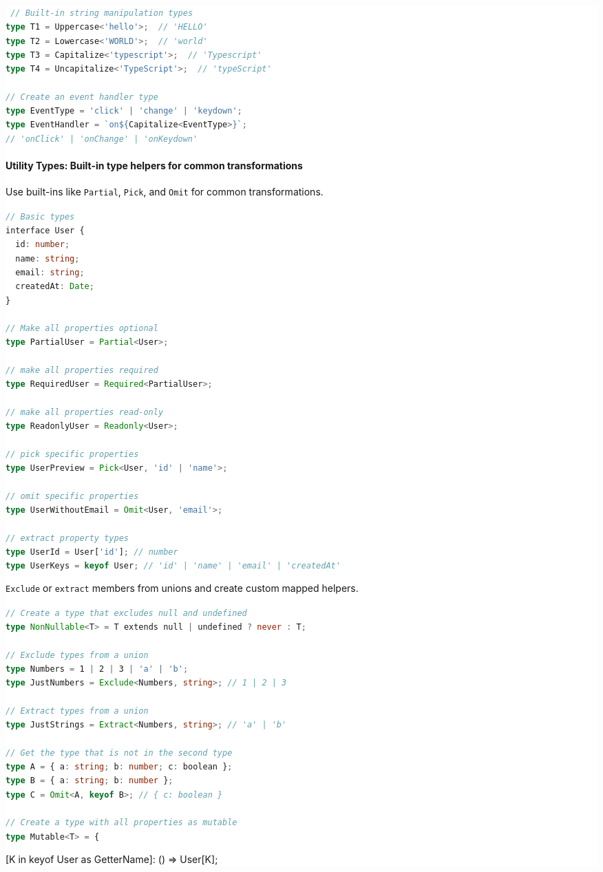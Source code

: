 ```ts
 // Built-in string manipulation types  
type T1 = Uppercase<'hello'>;  // 'HELLO'  
type T2 = Lowercase<'WORLD'>;  // 'world'  
type T3 = Capitalize<'typescript'>;  // 'Typescript'  
type T4 = Uncapitalize<'TypeScript'>;  // 'typeScript'  
  
// Create an event handler type  
type EventType = 'click' | 'change' | 'keydown';  
type EventHandler = `on${Capitalize<EventType>}`;  
// 'onClick' | 'onChange' | 'onKeydown'
```

#### **Utility Types**: Built-in type helpers for common transformations

Use built-ins like `Partial`, `Pick`, and `Omit` for common transformations.
```ts
// Basic types  
interface User {  
  id: number;  
  name: string;  
  email: string;  
  createdAt: Date;  
}  
  
// Make all properties optional  
type PartialUser = Partial<User>;  
  
// make all properties required  
type RequiredUser = Required<PartialUser>;  
  
// make all properties read-only  
type ReadonlyUser = Readonly<User>;  
  
// pick specific properties  
type UserPreview = Pick<User, 'id' | 'name'>;  
  
// omit specific properties  
type UserWithoutEmail = Omit<User, 'email'>;  
  
// extract property types  
type UserId = User['id']; // number  
type UserKeys = keyof User; // 'id' | 'name' | 'email' | 'createdAt'
```

`Exclude` or `extract` members from unions and create custom mapped helpers.
```ts
// Create a type that excludes null and undefined  
type NonNullable<T> = T extends null | undefined ? never : T;  
  
// Exclude types from a union  
type Numbers = 1 | 2 | 3 | 'a' | 'b';  
type JustNumbers = Exclude<Numbers, string>; // 1 | 2 | 3  
  
// Extract types from a union  
type JustStrings = Extract<Numbers, string>; // 'a' | 'b'  
  
// Get the type that is not in the second type  
type A = { a: string; b: number; c: boolean };  
type B = { a: string; b: number };  
type C = Omit<A, keyof B>; // { c: boolean }  
  
// Create a type with all properties as mutable  
type Mutable<T> = {  
```

[K in keyof User as GetterName<User>]: () => User[K];  